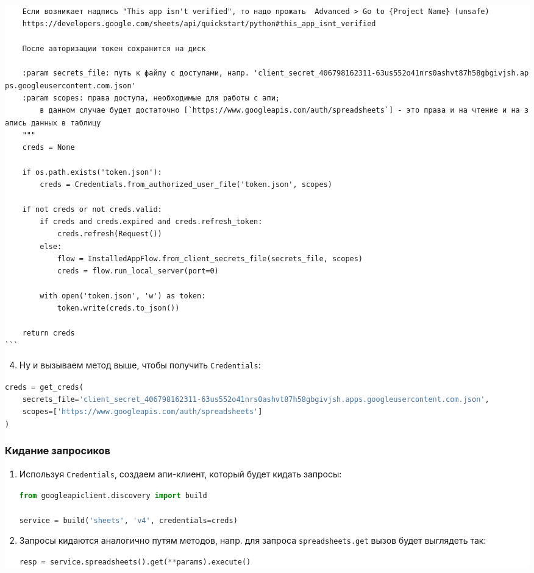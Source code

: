         Если возникает надпись "This app isn't verified", то надо прожать  Advanced > Go to {Project Name} (unsafe)
        https://developers.google.com/sheets/api/quickstart/python#this_app_isnt_verified
        
        После авторизации токен сохранится на диск

        :param secrets_file: путь к файлу с доступами, напр. 'client_secret_406798162311-63us552o41nrs0ashvt87h58gbgivjsh.apps.googleusercontent.com.json'
        :param scopes: права доступа, необходимые для работы с апи;
            в данном случае будет достаточно [`https://www.googleapis.com/auth/spreadsheets`] - это права и на чтение и на запись данных в таблицу
        """
        creds = None

        if os.path.exists('token.json'):
            creds = Credentials.from_authorized_user_file('token.json', scopes)

        if not creds or not creds.valid:
            if creds and creds.expired and creds.refresh_token:
                creds.refresh(Request())
            else:
                flow = InstalledAppFlow.from_client_secrets_file(secrets_file, scopes)
                creds = flow.run_local_server(port=0)

            with open('token.json', 'w') as token:
                token.write(creds.to_json())

        return creds
    ```

4. Ну и вызываем метод выше, чтобы получить `Credentials`:

  ```python
  creds = get_creds(
      secrets_file='client_secret_406798162311-63us552o41nrs0ashvt87h58gbgivjsh.apps.googleusercontent.com.json',
      scopes=['https://www.googleapis.com/auth/spreadsheets']
  )
  ```


### Кидание запросиков

1. Используя `Credentials`, создаем апи-клиент, который будет кидать запросы:

    ```python
    from googleapiclient.discovery import build

    service = build('sheets', 'v4', credentials=creds)
    ```

2. Запросы кидаются аналогично путям методов, напр. для запроса `spreadsheets.get` вызов будет выглядеть так:


    ```python
    resp = service.spreadsheets().get(**params).execute()
    ```
